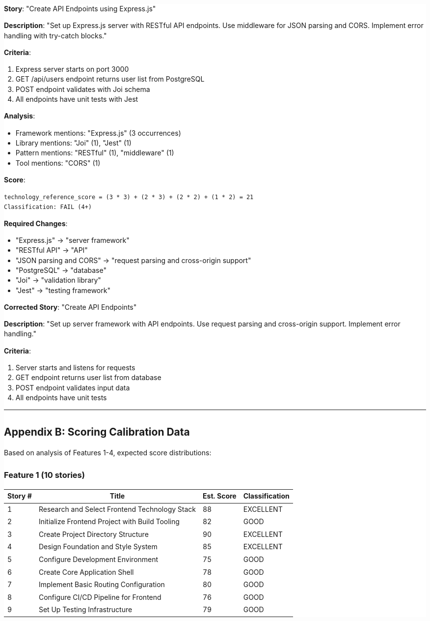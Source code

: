**Story**: "Create API Endpoints using Express.js"

**Description**: "Set up Express.js server with RESTful API endpoints. Use middleware for JSON parsing and CORS. Implement error handling with try-catch blocks."

**Criteria**:
1. Express server starts on port 3000
2. GET /api/users endpoint returns user list from PostgreSQL
3. POST endpoint validates with Joi schema
4. All endpoints have unit tests with Jest

**Analysis**:
- Framework mentions: "Express.js" (3 occurrences)
- Library mentions: "Joi" (1), "Jest" (1)
- Pattern mentions: "RESTful" (1), "middleware" (1)
- Tool mentions: "CORS" (1)

**Score**:
```
technology_reference_score = (3 * 3) + (2 * 3) + (2 * 2) + (1 * 2) = 21
Classification: FAIL (4+)
```

**Required Changes**:
- "Express.js" → "server framework"
- "RESTful API" → "API"
- "JSON parsing and CORS" → "request parsing and cross-origin support"
- "PostgreSQL" → "database"
- "Joi" → "validation library"
- "Jest" → "testing framework"

**Corrected Story**: "Create API Endpoints"

**Description**: "Set up server framework with API endpoints. Use request parsing and cross-origin support. Implement error handling."

**Criteria**:
1. Server starts and listens for requests
2. GET endpoint returns user list from database
3. POST endpoint validates input data
4. All endpoints have unit tests

---

## Appendix B: Scoring Calibration Data

Based on analysis of Features 1-4, expected score distributions:

### Feature 1 (10 stories)
| Story # | Title | Est. Score | Classification |
|---------|-------|------------|----------------|
| 1 | Research and Select Frontend Technology Stack | 88 | EXCELLENT |
| 2 | Initialize Frontend Project with Build Tooling | 82 | GOOD |
| 3 | Create Project Directory Structure | 90 | EXCELLENT |
| 4 | Design Foundation and Style System | 85 | EXCELLENT |
| 5 | Configure Development Environment | 75 | GOOD |
| 6 | Create Core Application Shell | 78 | GOOD |
| 7 | Implement Basic Routing Configuration | 80 | GOOD |
| 8 | Configure CI/CD Pipeline for Frontend | 76 | GOOD |
| 9 | Set Up Testing Infrastructure | 79 | GOOD |